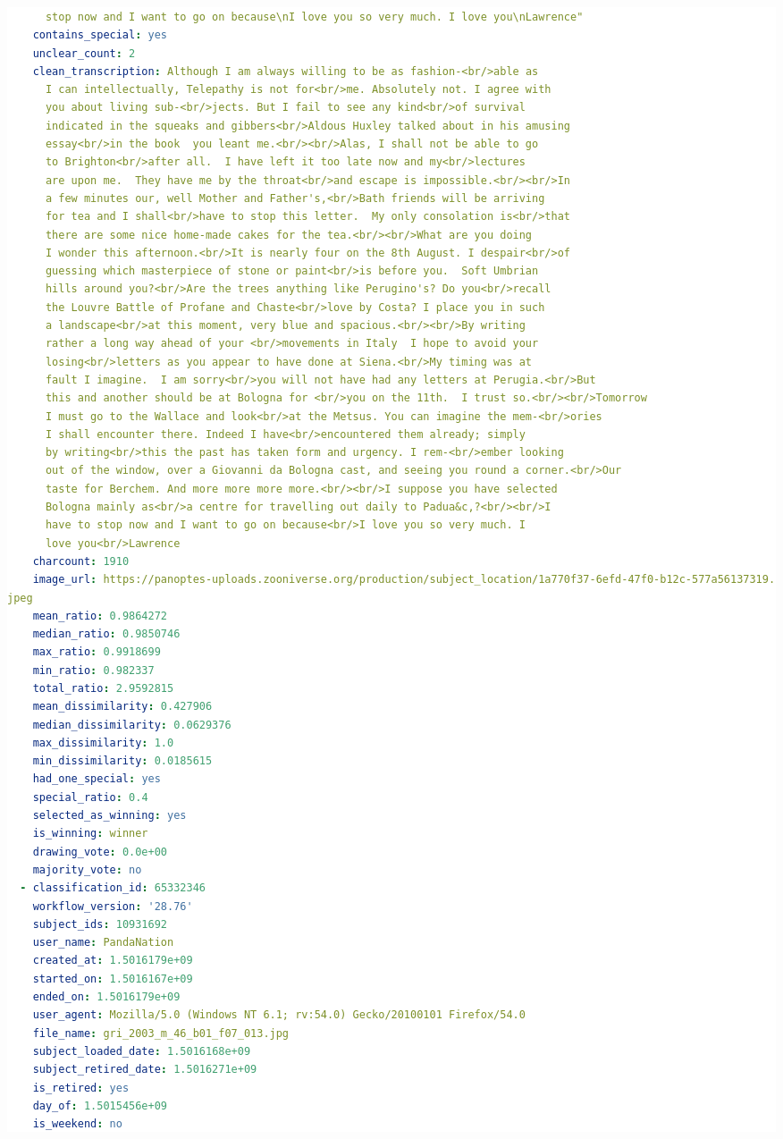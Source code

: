 ```yaml
      stop now and I want to go on because\nI love you so very much. I love you\nLawrence"
    contains_special: yes
    unclear_count: 2
    clean_transcription: Although I am always willing to be as fashion-<br/>able as
      I can intellectually, Telepathy is not for<br/>me. Absolutely not. I agree with
      you about living sub-<br/>jects. But I fail to see any kind<br/>of survival
      indicated in the squeaks and gibbers<br/>Aldous Huxley talked about in his amusing
      essay<br/>in the book  you leant me.<br/><br/>Alas, I shall not be able to go
      to Brighton<br/>after all.  I have left it too late now and my<br/>lectures
      are upon me.  They have me by the throat<br/>and escape is impossible.<br/><br/>In
      a few minutes our, well Mother and Father's,<br/>Bath friends will be arriving
      for tea and I shall<br/>have to stop this letter.  My only consolation is<br/>that
      there are some nice home-made cakes for the tea.<br/><br/>What are you doing
      I wonder this afternoon.<br/>It is nearly four on the 8th August. I despair<br/>of
      guessing which masterpiece of stone or paint<br/>is before you.  Soft Umbrian
      hills around you?<br/>Are the trees anything like Perugino's? Do you<br/>recall
      the Louvre Battle of Profane and Chaste<br/>love by Costa? I place you in such
      a landscape<br/>at this moment, very blue and spacious.<br/><br/>By writing
      rather a long way ahead of your <br/>movements in Italy  I hope to avoid your
      losing<br/>letters as you appear to have done at Siena.<br/>My timing was at
      fault I imagine.  I am sorry<br/>you will not have had any letters at Perugia.<br/>But
      this and another should be at Bologna for <br/>you on the 11th.  I trust so.<br/><br/>Tomorrow
      I must go to the Wallace and look<br/>at the Metsus. You can imagine the mem-<br/>ories
      I shall encounter there. Indeed I have<br/>encountered them already; simply
      by writing<br/>this the past has taken form and urgency. I rem-<br/>ember looking
      out of the window, over a Giovanni da Bologna cast, and seeing you round a corner.<br/>Our
      taste for Berchem. And more more more more.<br/><br/>I suppose you have selected
      Bologna mainly as<br/>a centre for travelling out daily to Padua&c,?<br/><br/>I
      have to stop now and I want to go on because<br/>I love you so very much. I
      love you<br/>Lawrence
    charcount: 1910
    image_url: https://panoptes-uploads.zooniverse.org/production/subject_location/1a770f37-6efd-47f0-b12c-577a56137319.jpeg
    mean_ratio: 0.9864272
    median_ratio: 0.9850746
    max_ratio: 0.9918699
    min_ratio: 0.982337
    total_ratio: 2.9592815
    mean_dissimilarity: 0.427906
    median_dissimilarity: 0.0629376
    max_dissimilarity: 1.0
    min_dissimilarity: 0.0185615
    had_one_special: yes
    special_ratio: 0.4
    selected_as_winning: yes
    is_winning: winner
    drawing_vote: 0.0e+00
    majority_vote: no
  - classification_id: 65332346
    workflow_version: '28.76'
    subject_ids: 10931692
    user_name: PandaNation
    created_at: 1.5016179e+09
    started_on: 1.5016167e+09
    ended_on: 1.5016179e+09
    user_agent: Mozilla/5.0 (Windows NT 6.1; rv:54.0) Gecko/20100101 Firefox/54.0
    file_name: gri_2003_m_46_b01_f07_013.jpg
    subject_loaded_date: 1.5016168e+09
    subject_retired_date: 1.5016271e+09
    is_retired: yes
    day_of: 1.5015456e+09
    is_weekend: no
```